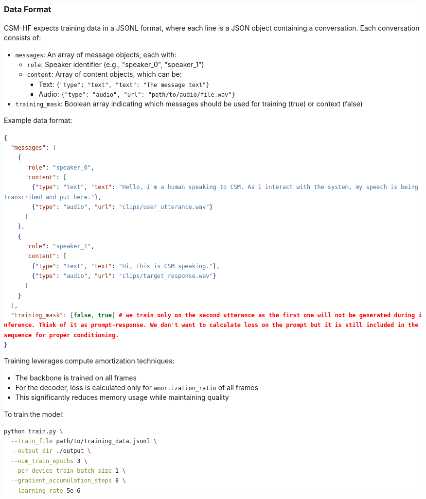 ### Data Format

CSM-HF expects training data in a JSONL format, where each line is a JSON object containing a conversation. Each conversation consists of:

- `messages`: An array of message objects, each with:
  - `role`: Speaker identifier (e.g., "speaker_0", "speaker_1")
  - `content`: Array of content objects, which can be:
    - Text: `{"type": "text", "text": "The message text"}`
    - Audio: `{"type": "audio", "url": "path/to/audio/file.wav"}`
- `training_mask`: Boolean array indicating which messages should be used for training (true) or context (false)

Example data format:

```json
{
  "messages": [
    {
      "role": "speaker_0",
      "content": [
        {"type": "text", "text": "Hello, I'm a human speaking to CSM. As I interact with the system, my speech is being transcribed and put here."},
        {"type": "audio", "url": "clips/user_utterance.wav"}
      ]
    },
    {
      "role": "speaker_1",
      "content": [
        {"type": "text", "text": "Hi, this is CSM speaking."},
        {"type": "audio", "url": "clips/target_response.wav"}
      ]
    }
  ],
  "training_mask": [false, true] # we train only on the second utterance as the first one will not be generated during inference. Think of it as prompt-response. We don't want to calculate loss on the prompt but it is still included in the sequence for proper conditioning.
}
```

Training leverages compute amortization techniques:
- The backbone is trained on all frames
- For the decoder, loss is calculated only for `amortization_ratio` of all frames
- This significantly reduces memory usage while maintaining quality

To train the model:

```bash
python train.py \
  --train_file path/to/training_data.jsonl \
  --output_dir ./output \
  --num_train_epochs 3 \
  --per_device_train_batch_size 1 \
  --gradient_accumulation_steps 8 \
  --learning_rate 5e-6
```
